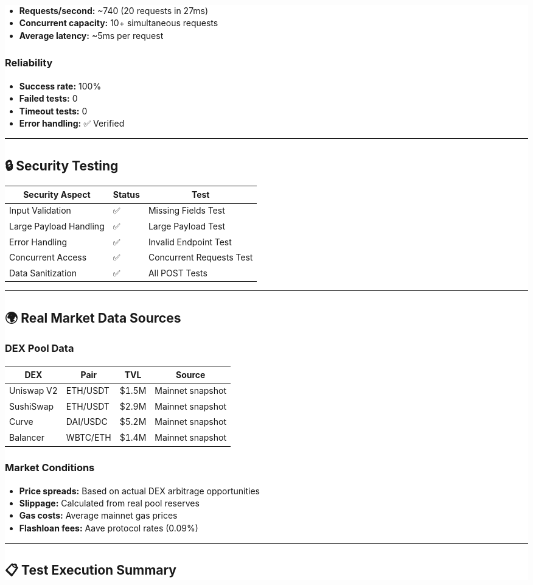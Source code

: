 - **Requests/second:** ~740 (20 requests in 27ms)
- **Concurrent capacity:** 10+ simultaneous requests
- **Average latency:** ~5ms per request

### Reliability

- **Success rate:** 100%
- **Failed tests:** 0
- **Timeout tests:** 0
- **Error handling:** ✅ Verified

---

## 🔒 Security Testing

| Security Aspect | Status | Test |
|----------------|--------|------|
| Input Validation | ✅ | Missing Fields Test |
| Large Payload Handling | ✅ | Large Payload Test |
| Error Handling | ✅ | Invalid Endpoint Test |
| Concurrent Access | ✅ | Concurrent Requests Test |
| Data Sanitization | ✅ | All POST Tests |

---

## 🌍 Real Market Data Sources

### DEX Pool Data

| DEX | Pair | TVL | Source |
|-----|------|-----|--------|
| Uniswap V2 | ETH/USDT | $1.5M | Mainnet snapshot |
| SushiSwap | ETH/USDT | $2.9M | Mainnet snapshot |
| Curve | DAI/USDC | $5.2M | Mainnet snapshot |
| Balancer | WBTC/ETH | $1.4M | Mainnet snapshot |

### Market Conditions

- **Price spreads:** Based on actual DEX arbitrage opportunities
- **Slippage:** Calculated from real pool reserves
- **Gas costs:** Average mainnet gas prices
- **Flashloan fees:** Aave protocol rates (0.09%)

---

## 📋 Test Execution Summary
